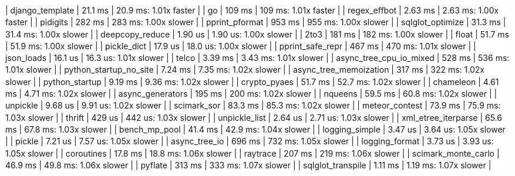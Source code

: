 | django_template         | 21.1 ms                                                             | 20.9 ms: 1.01x faster                                  |
| go                      | 109 ms                                                              | 109 ms: 1.01x faster                                   |
| regex_effbot            | 2.63 ms                                                             | 2.63 ms: 1.00x faster                                  |
| pidigits                | 282 ms                                                              | 283 ms: 1.00x slower                                   |
| pprint_pformat          | 953 ms                                                              | 955 ms: 1.00x slower                                   |
| sqlglot_optimize        | 31.3 ms                                                             | 31.4 ms: 1.00x slower                                  |
| deepcopy_reduce         | 1.90 us                                                             | 1.90 us: 1.00x slower                                  |
| 2to3                    | 181 ms                                                              | 182 ms: 1.00x slower                                   |
| float                   | 51.7 ms                                                             | 51.9 ms: 1.00x slower                                  |
| pickle_dict             | 17.9 us                                                             | 18.0 us: 1.00x slower                                  |
| pprint_safe_repr        | 467 ms                                                              | 470 ms: 1.01x slower                                   |
| json_loads              | 16.1 us                                                             | 16.3 us: 1.01x slower                                  |
| telco                   | 3.39 ms                                                             | 3.43 ms: 1.01x slower                                  |
| async_tree_cpu_io_mixed | 528 ms                                                              | 536 ms: 1.01x slower                                   |
| python_startup_no_site  | 7.24 ms                                                             | 7.35 ms: 1.02x slower                                  |
| async_tree_memoization  | 317 ms                                                              | 322 ms: 1.02x slower                                   |
| python_startup          | 9.19 ms                                                             | 9.36 ms: 1.02x slower                                  |
| crypto_pyaes            | 51.7 ms                                                             | 52.7 ms: 1.02x slower                                  |
| chameleon               | 4.61 ms                                                             | 4.71 ms: 1.02x slower                                  |
| async_generators        | 195 ms                                                              | 200 ms: 1.02x slower                                   |
| nqueens                 | 59.5 ms                                                             | 60.8 ms: 1.02x slower                                  |
| unpickle                | 9.68 us                                                             | 9.91 us: 1.02x slower                                  |
| scimark_sor             | 83.3 ms                                                             | 85.3 ms: 1.02x slower                                  |
| meteor_contest          | 73.9 ms                                                             | 75.9 ms: 1.03x slower                                  |
| thrift                  | 429 us                                                              | 442 us: 1.03x slower                                   |
| unpickle_list           | 2.64 us                                                             | 2.71 us: 1.03x slower                                  |
| xml_etree_iterparse     | 65.6 ms                                                             | 67.8 ms: 1.03x slower                                  |
| bench_mp_pool           | 41.4 ms                                                             | 42.9 ms: 1.04x slower                                  |
| logging_simple          | 3.47 us                                                             | 3.64 us: 1.05x slower                                  |
| pickle                  | 7.21 us                                                             | 7.57 us: 1.05x slower                                  |
| async_tree_io           | 696 ms                                                              | 732 ms: 1.05x slower                                   |
| logging_format          | 3.73 us                                                             | 3.93 us: 1.05x slower                                  |
| coroutines              | 17.8 ms                                                             | 18.8 ms: 1.06x slower                                  |
| raytrace                | 207 ms                                                              | 219 ms: 1.06x slower                                   |
| scimark_monte_carlo     | 46.9 ms                                                             | 49.8 ms: 1.06x slower                                  |
| pyflate                 | 313 ms                                                              | 333 ms: 1.07x slower                                   |
| sqlglot_transpile       | 1.11 ms                                                             | 1.19 ms: 1.07x slower                                  |